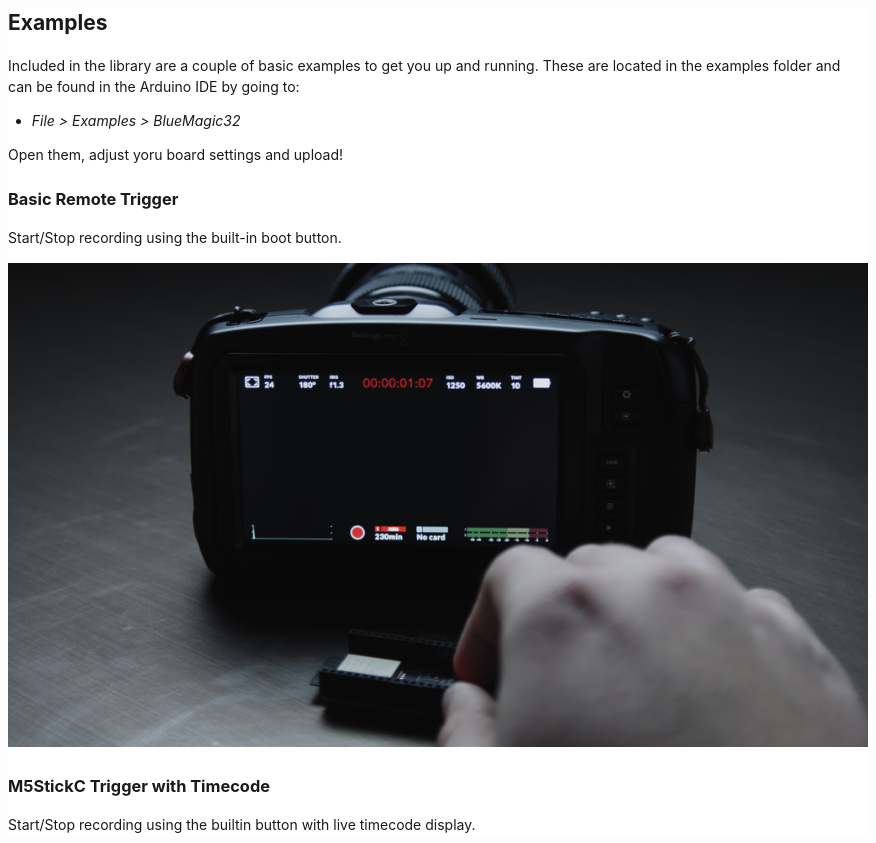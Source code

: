 ```
```

## Examples

Included in the library are a couple of basic examples to get you up and running. These are located in the examples folder and can be found in the Arduino IDE by going to:

- _File > Examples > BlueMagic32_

Open them, adjust yoru board settings and upload!

### Basic Remote Trigger

Start/Stop recording using the built-in boot button.

![basic-trigger](docs/basic.jpg)

### M5StickC Trigger with Timecode

Start/Stop recording using the builtin button with live timecode display.
